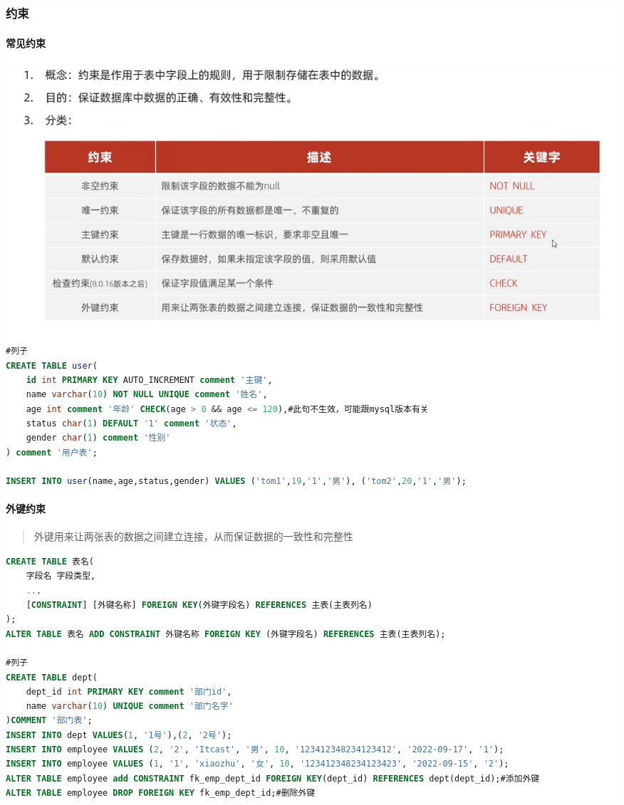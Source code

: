### 约束

#### 常见约束

<img src="images/sql_cons.png">

```sql
#列子
CREATE TABLE user(
	id int PRIMARY KEY AUTO_INCREMENT comment '主键',
	name varchar(10) NOT NULL UNIQUE comment '姓名',
	age int comment '年龄' CHECK(age > 0 && age <= 120),#此句不生效，可能跟mysql版本有关
	status char(1) DEFAULT '1' comment '状态',
	gender char(1) comment '性别'
) comment '用户表';

INSERT INTO user(name,age,status,gender) VALUES ('tom1',19,'1','男'), ('tom2',20,'1','男');
```

#### 外键约束

> 外键用来让两张表的数据之间建立连接，从而保证数据的一致性和完整性

```sql
CREATE TABLE 表名(
    字段名 字段类型,
    ...
    [CONSTRAINT] [外键名称] FOREIGN KEY(外键字段名) REFERENCES 主表(主表列名)
);
ALTER TABLE 表名 ADD CONSTRAINT 外键名称 FOREIGN KEY (外键字段名) REFERENCES 主表(主表列名);

#列子
CREATE TABLE dept(
	dept_id int PRIMARY KEY comment '部门id',
	name varchar(10) UNIQUE comment '部门名字'
)COMMENT '部门表'; 
INSERT INTO dept VALUES(1, '1号'),(2, '2号');
INSERT INTO employee VALUES (2, '2', 'Itcast', '男', 10, '123412348234123412', '2022-09-17', '1');
INSERT INTO employee VALUES (1, '1', 'xiaozhu', '女', 10, '123412348234123423', '2022-09-15', '2');
ALTER TABLE employee add CONSTRAINT fk_emp_dept_id FOREIGN KEY(dept_id) REFERENCES dept(dept_id);#添加外键
ALTER TABLE employee DROP FOREIGN KEY fk_emp_dept_id;#删除外键
```
